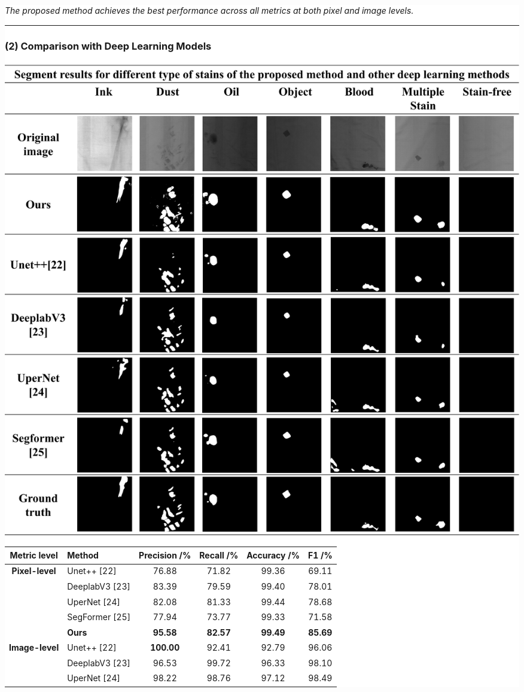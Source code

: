 *The proposed method achieves the best performance across all metrics at both pixel and image levels.*

---

### (2) Comparison with Deep Learning Models

  ![Results compared to deep-learning models](assets/Res-comp-dl.png)

| Metric level | Method | Precision /% | Recall /% | Accuracy /% | F1 /% |
|:-------------:|:--------|:-------------:|:----------:|:------------:|:------:|
| **Pixel-level** | Unet++ [22] | 76.88 | 71.82 | 99.36 | 69.11 |
|  | DeeplabV3 [23] | 83.39 | 79.59 | 99.40 | 78.01 |
|  | UperNet [24] | 82.08 | 81.33 | 99.44 | 78.68 |
|  | SegFormer [25] | 77.94 | 73.77 | 99.33 | 71.58 |
|  | **Ours** | **95.58** | **82.57** | **99.49** | **85.69** |
| **Image-level** | Unet++ [22] | **100.00** | 92.41 | 92.79 | 96.06 |
|  | DeeplabV3 [23] | 96.53 | 99.72 | 96.33 | 98.10 |
|  | UperNet [24] | 98.22 | 98.76 | 97.12 | 98.49 |